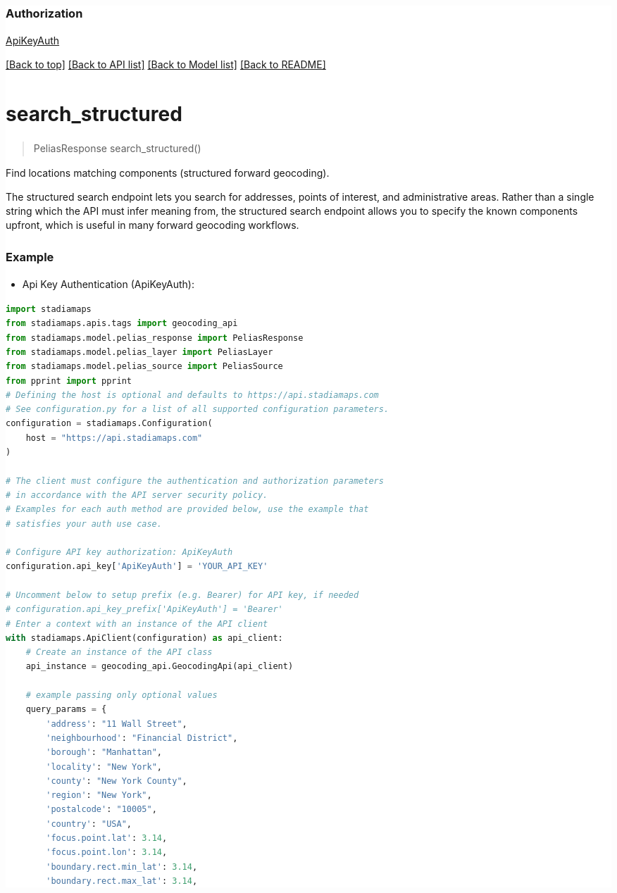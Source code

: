 ### Authorization

[ApiKeyAuth](../../../README.md#ApiKeyAuth)

[[Back to top]](#__pageTop) [[Back to API list]](../../../README.md#documentation-for-api-endpoints) [[Back to Model list]](../../../README.md#documentation-for-models) [[Back to README]](../../../README.md)

# **search_structured**
<a id="search_structured"></a>
> PeliasResponse search_structured()

Find locations matching components (structured forward geocoding).

The structured search endpoint lets you search for addresses, points of interest, and administrative areas. Rather than a single string which the API must infer meaning from, the structured search endpoint allows you to specify the known components upfront, which is useful in many forward geocoding workflows.

### Example

* Api Key Authentication (ApiKeyAuth):
```python
import stadiamaps
from stadiamaps.apis.tags import geocoding_api
from stadiamaps.model.pelias_response import PeliasResponse
from stadiamaps.model.pelias_layer import PeliasLayer
from stadiamaps.model.pelias_source import PeliasSource
from pprint import pprint
# Defining the host is optional and defaults to https://api.stadiamaps.com
# See configuration.py for a list of all supported configuration parameters.
configuration = stadiamaps.Configuration(
    host = "https://api.stadiamaps.com"
)

# The client must configure the authentication and authorization parameters
# in accordance with the API server security policy.
# Examples for each auth method are provided below, use the example that
# satisfies your auth use case.

# Configure API key authorization: ApiKeyAuth
configuration.api_key['ApiKeyAuth'] = 'YOUR_API_KEY'

# Uncomment below to setup prefix (e.g. Bearer) for API key, if needed
# configuration.api_key_prefix['ApiKeyAuth'] = 'Bearer'
# Enter a context with an instance of the API client
with stadiamaps.ApiClient(configuration) as api_client:
    # Create an instance of the API class
    api_instance = geocoding_api.GeocodingApi(api_client)

    # example passing only optional values
    query_params = {
        'address': "11 Wall Street",
        'neighbourhood': "Financial District",
        'borough': "Manhattan",
        'locality': "New York",
        'county': "New York County",
        'region': "New York",
        'postalcode': "10005",
        'country': "USA",
        'focus.point.lat': 3.14,
        'focus.point.lon': 3.14,
        'boundary.rect.min_lat': 3.14,
        'boundary.rect.max_lat': 3.14,
```